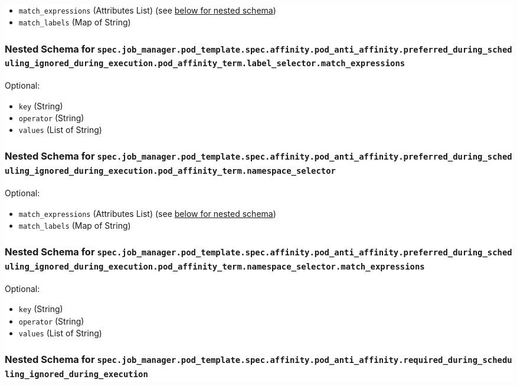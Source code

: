 - `match_expressions` (Attributes List) (see [below for nested schema](#nestedatt--spec--job_manager--pod_template--spec--affinity--pod_anti_affinity--preferred_during_scheduling_ignored_during_execution--pod_affinity_term--label_selector--match_expressions))
- `match_labels` (Map of String)

<a id="nestedatt--spec--job_manager--pod_template--spec--affinity--pod_anti_affinity--preferred_during_scheduling_ignored_during_execution--pod_affinity_term--label_selector--match_expressions"></a>
### Nested Schema for `spec.job_manager.pod_template.spec.affinity.pod_anti_affinity.preferred_during_scheduling_ignored_during_execution.pod_affinity_term.label_selector.match_expressions`

Optional:

- `key` (String)
- `operator` (String)
- `values` (List of String)



<a id="nestedatt--spec--job_manager--pod_template--spec--affinity--pod_anti_affinity--preferred_during_scheduling_ignored_during_execution--pod_affinity_term--namespace_selector"></a>
### Nested Schema for `spec.job_manager.pod_template.spec.affinity.pod_anti_affinity.preferred_during_scheduling_ignored_during_execution.pod_affinity_term.namespace_selector`

Optional:

- `match_expressions` (Attributes List) (see [below for nested schema](#nestedatt--spec--job_manager--pod_template--spec--affinity--pod_anti_affinity--preferred_during_scheduling_ignored_during_execution--pod_affinity_term--namespace_selector--match_expressions))
- `match_labels` (Map of String)

<a id="nestedatt--spec--job_manager--pod_template--spec--affinity--pod_anti_affinity--preferred_during_scheduling_ignored_during_execution--pod_affinity_term--namespace_selector--match_expressions"></a>
### Nested Schema for `spec.job_manager.pod_template.spec.affinity.pod_anti_affinity.preferred_during_scheduling_ignored_during_execution.pod_affinity_term.namespace_selector.match_expressions`

Optional:

- `key` (String)
- `operator` (String)
- `values` (List of String)





<a id="nestedatt--spec--job_manager--pod_template--spec--affinity--pod_anti_affinity--required_during_scheduling_ignored_during_execution"></a>
### Nested Schema for `spec.job_manager.pod_template.spec.affinity.pod_anti_affinity.required_during_scheduling_ignored_during_execution`
